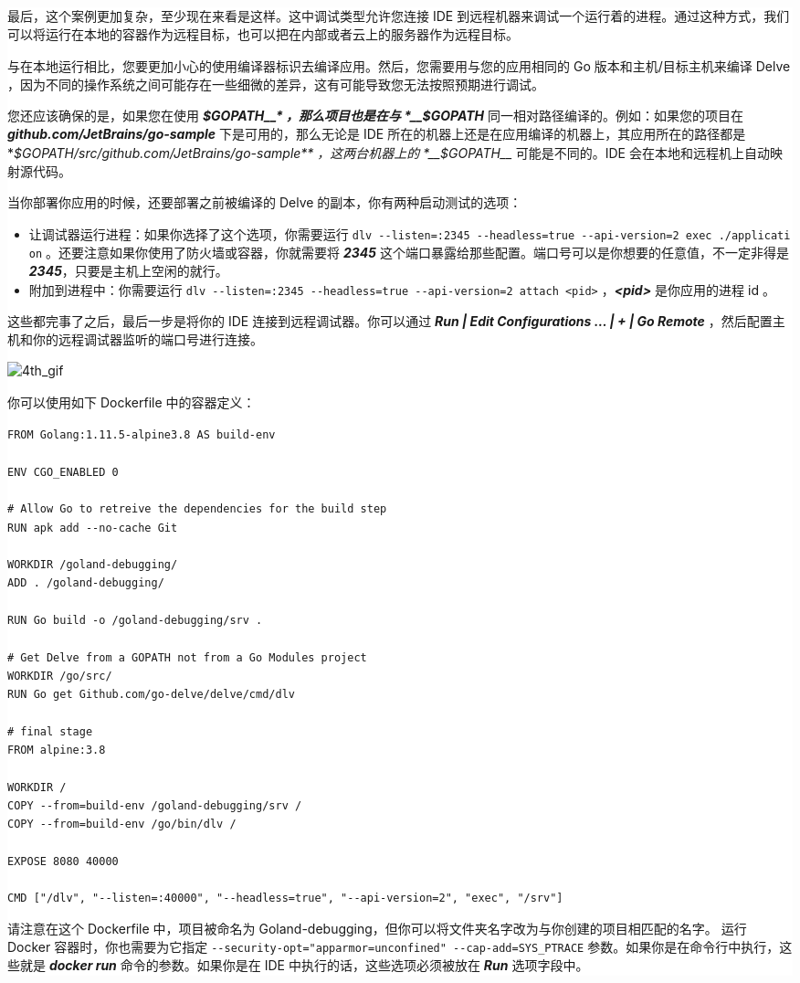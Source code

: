 最后，这个案例更加复杂，至少现在来看是这样。这中调试类型允许您连接 IDE 到远程机器来调试一个运行着的进程。通过这种方式，我们可以将运行在本地的容器作为远程目标，也可以把在内部或者云上的服务器作为远程目标。

与在本地运行相比，您要更加小心的使用编译器标识去编译应用。然后，您需要用与您的应用相同的 Go 版本和主机/目标主机来编译 Delve ，因为不同的操作系统之间可能存在一些细微的差异，这有可能导致您无法按照预期进行调试。

您还应该确保的是，如果您在使用 *__$GOPATH__* ，那么项目也是在与 *__$GOPATH__* 同一相对路径编译的。例如：如果您的项目在 *__github.com/JetBrains/go-sample__* 下是可用的，那么无论是 IDE 所在的机器上还是在应用编译的机器上，其应用所在的路径都是 **$GOPATH/src/github.com/JetBrains/go-sample** ，这两台机器上的 *__$GOPATH__* 可能是不同的。IDE 会在本地和远程机上自动映射源代码。

当你部署你应用的时候，还要部署之前被编译的 Delve 的副本，你有两种启动测试的选项：

* 让调试器运行进程：如果你选择了这个选项，你需要运行 `dlv --listen=:2345 --headless=true --api-version=2 exec ./application` 。还要注意如果你使用了防火墙或容器，你就需要将 *__2345__* 这个端口暴露给那些配置。端口号可以是你想要的任意值，不一定非得是  *__2345__*，只要是主机上空闲的就行。
* 附加到进程中：你需要运行 `dlv --listen=:2345 --headless=true --api-version=2 attach <pid>` ，*__\<pid\>__* 是你应用的进程 id 。

这些都完事了之后，最后一步是将你的 IDE 连接到远程调试器。你可以通过 ***Run | Edit Configurations … | + | Go Remote*** ，然后配置主机和你的远程调试器监听的端口号进行连接。

![4th_gif](https://raw.githubusercontent.com/studygolang/gctt-images/master/debug-with-goland/4-optimized.gif)

你可以使用如下 Dockerfile 中的容器定义：

```
FROM Golang:1.11.5-alpine3.8 AS build-env

ENV CGO_ENABLED 0

# Allow Go to retreive the dependencies for the build step
RUN apk add --no-cache Git

WORKDIR /goland-debugging/
ADD . /goland-debugging/

RUN Go build -o /goland-debugging/srv .

# Get Delve from a GOPATH not from a Go Modules project
WORKDIR /go/src/
RUN Go get Github.com/go-delve/delve/cmd/dlv

# final stage
FROM alpine:3.8

WORKDIR /
COPY --from=build-env /goland-debugging/srv /
COPY --from=build-env /go/bin/dlv /

EXPOSE 8080 40000

CMD ["/dlv", "--listen=:40000", "--headless=true", "--api-version=2", "exec", "/srv"]
```

请注意在这个 Dockerfile 中，项目被命名为 Goland-debugging，但你可以将文件夹名字改为与你创建的项目相匹配的名字。
运行 Docker 容器时，你也需要为它指定 `--security-opt="apparmor=unconfined" --cap-add=SYS_PTRACE` 参数。如果你是在命令行中执行，这些就是 *__docker run__* 命令的参数。如果你是在 IDE 中执行的话，这些选项必须被放在 *__Run__* 选项字段中。
